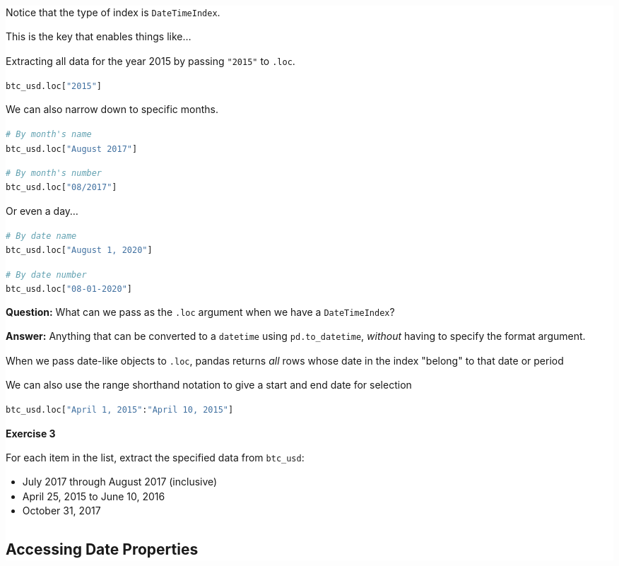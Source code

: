 Notice that the type of index is `DateTimeIndex`.

This is the key that enables things like…

Extracting all data for the year 2015 by passing `"2015"` to `.loc`.

```python
btc_usd.loc["2015"]
```

We can also narrow down to specific months.

```python
# By month's name
btc_usd.loc["August 2017"]
```

```python
# By month's number
btc_usd.loc["08/2017"]
```

Or even a day…

```python
# By date name
btc_usd.loc["August 1, 2020"]
```

```python
# By date number
btc_usd.loc["08-01-2020"]
```

**Question:** What can we pass as the `.loc` argument when we have a
`DateTimeIndex`?

**Answer:** Anything that can be converted to a `datetime` using
`pd.to_datetime`, *without* having to specify the format argument.

When we pass date-like objects to `.loc`, pandas returns *all* rows whose date
in the index "belong" to that date or period

We can also use the range shorthand notation to give a start and end date for
selection

```python
btc_usd.loc["April 1, 2015":"April 10, 2015"]
```

<a id='exercise-2'></a> **Exercise 3**

For each item in the list, extract the specified data from `btc_usd`:

- July 2017 through August 2017 (inclusive)  
- April 25, 2015 to June 10, 2016  
- October 31, 2017

## Accessing Date Properties

